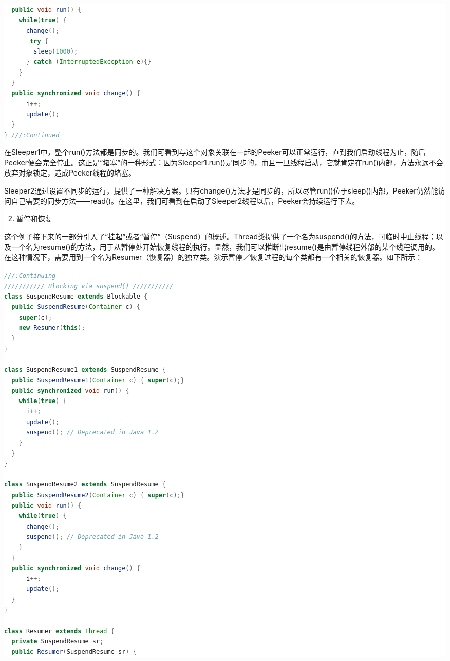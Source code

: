```java
  public void run() {
    while(true) {
      change();
       try {
        sleep(1000);
      } catch (InterruptedException e){}
    }
  }
  public synchronized void change() {
      i++;
      update();
  }
} ///:Continued
```

在Sleeper1中，整个run()方法都是同步的。我们可看到与这个对象关联在一起的Peeker可以正常运行，直到我们启动线程为止，随后Peeker便会完全停止。这正是“堵塞”的一种形式：因为Sleeper1.run()是同步的，而且一旦线程启动，它就肯定在run()内部，方法永远不会放弃对象锁定，造成Peeker线程的堵塞。

Sleeper2通过设置不同步的运行，提供了一种解决方案。只有change()方法才是同步的，所以尽管run()位于sleep()内部，Peeker仍然能访问自己需要的同步方法——read()。在这里，我们可看到在启动了Sleeper2线程以后，Peeker会持续运行下去。

2. 暂停和恢复

这个例子接下来的一部分引入了“挂起”或者“暂停”（Suspend）的概述。Thread类提供了一个名为suspend()的方法，可临时中止线程；以及一个名为resume()的方法，用于从暂停处开始恢复线程的执行。显然，我们可以推断出resume()是由暂停线程外部的某个线程调用的。在这种情况下，需要用到一个名为Resumer（恢复器）的独立类。演示暂停／恢复过程的每个类都有一个相关的恢复器。如下所示：

```java
///:Continuing
/////////// Blocking via suspend() ///////////
class SuspendResume extends Blockable {
  public SuspendResume(Container c) {
    super(c);    
    new Resumer(this); 
  }
}

class SuspendResume1 extends SuspendResume {
  public SuspendResume1(Container c) { super(c);}
  public synchronized void run() {
    while(true) {
      i++;
      update();
      suspend(); // Deprecated in Java 1.2
    }
  }
}

class SuspendResume2 extends SuspendResume {
  public SuspendResume2(Container c) { super(c);}
  public void run() {
    while(true) {
      change();
      suspend(); // Deprecated in Java 1.2
    }
  }
  public synchronized void change() {
      i++;
      update();
  }
}

class Resumer extends Thread {
  private SuspendResume sr;
  public Resumer(SuspendResume sr) {
```